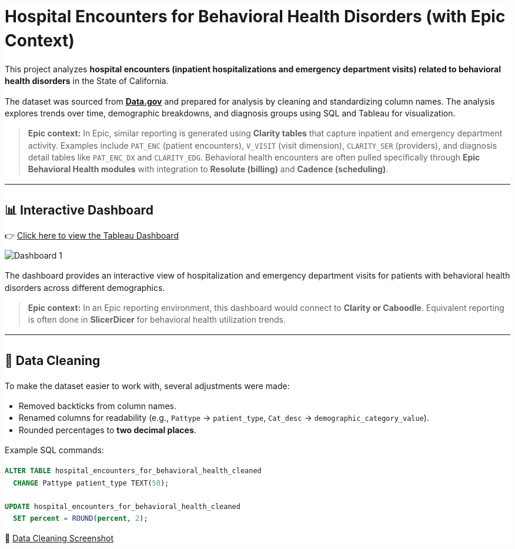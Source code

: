 # Hospital Encounters for Behavioral Health Disorders (with Epic Context)

This project analyzes **hospital encounters (inpatient hospitalizations and emergency department visits) related to behavioral health disorders** in the State of California.  

The dataset was sourced from **[Data.gov](https://data.gov/)** and prepared for analysis by cleaning and standardizing column names. The analysis explores trends over time, demographic breakdowns, and diagnosis groups using SQL and Tableau for visualization.  

> **Epic context:** In Epic, similar reporting is generated using **Clarity tables** that capture inpatient and emergency department activity. Examples include `PAT_ENC` (patient encounters), `V_VISIT` (visit dimension), `CLARITY_SER` (providers), and diagnosis detail tables like `PAT_ENC_DX` and `CLARITY_EDG`. Behavioral health encounters are often pulled specifically through **Epic Behavioral Health modules** with integration to **Resolute (billing)** and **Cadence (scheduling)**.

---

## 📊 Interactive Dashboard  
👉 [Click here to view the Tableau Dashboard](https://public.tableau.com/app/profile/elliott.earley/viz/HospitalEncountersProject/Dashboard1#2)

<img width="1998" height="1598" alt="Dashboard 1" src="https://github.com/user-attachments/assets/858c3bef-902e-4550-91bc-361204b7bdae" />

The dashboard provides an interactive view of hospitalization and emergency department visits for patients with behavioral health disorders across different demographics.  

> **Epic context:** In an Epic reporting environment, this dashboard would connect to **Clarity or Caboodle**. Equivalent reporting is often done in **SlicerDicer** for behavioral health utilization trends.

---

## 🧹 Data Cleaning  

To make the dataset easier to work with, several adjustments were made:  

- Removed backticks from column names.  
- Renamed columns for readability (e.g., `Pattype` → `patient_type`, `Cat_desc` → `demographic_category_value`).  
- Rounded percentages to **two decimal places**.  

Example SQL commands:  

```sql
ALTER TABLE hospital_encounters_for_behavioral_health_cleaned 
  CHANGE Pattype patient_type TEXT(50);

UPDATE hospital_encounters_for_behavioral_health_cleaned 
  SET percent = ROUND(percent, 2);
```

📸 [Data Cleaning Screenshot](https://github.com/curlyeje/Elliott_Portfolio/blob/c77845817a9b45b490ba565e491639815fe37540/Hospital%20Encounters%20SQL%20Project/Hosptial_Encounters%20Table%20.png)  
